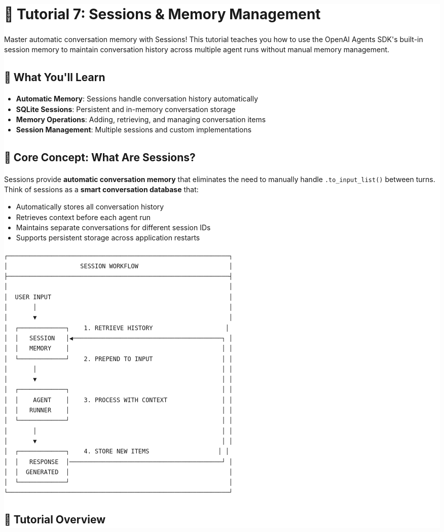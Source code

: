 # 🎯 Tutorial 7: Sessions & Memory Management

Master automatic conversation memory with Sessions! This tutorial teaches you how to use the OpenAI Agents SDK's built-in session memory to maintain conversation history across multiple agent runs without manual memory management.

## 🎯 What You'll Learn

- **Automatic Memory**: Sessions handle conversation history automatically
- **SQLite Sessions**: Persistent and in-memory conversation storage
- **Memory Operations**: Adding, retrieving, and managing conversation items
- **Session Management**: Multiple sessions and custom implementations

## 🧠 Core Concept: What Are Sessions?

Sessions provide **automatic conversation memory** that eliminates the need to manually handle `.to_input_list()` between turns. Think of sessions as a **smart conversation database** that:

- Automatically stores all conversation history
- Retrieves context before each agent run
- Maintains separate conversations for different session IDs
- Supports persistent storage across application restarts

```
┌─────────────────────────────────────────────────────────────┐
│                    SESSION WORKFLOW                         │
├─────────────────────────────────────────────────────────────┤
│                                                             │
│  USER INPUT                                                 │
│       │                                                     │
│       ▼                                                     │
│  ┌─────────────┐    1. RETRIEVE HISTORY                    │
│  │   SESSION   │◀─────────────────────────────────────────┐ │
│  │   MEMORY    │                                          │ │
│  └─────────────┘    2. PREPEND TO INPUT                   │ │
│       │                                                   │ │
│       ▼                                                   │ │
│  ┌─────────────┐                                          │ │
│  │    AGENT    │    3. PROCESS WITH CONTEXT               │ │
│  │   RUNNER    │                                          │ │
│  └─────────────┘                                          │ │
│       │                                                   │ │
│       ▼                                                   │ │
│  ┌─────────────┐    4. STORE NEW ITEMS                   │ │
│  │   RESPONSE  │──────────────────────────────────────────┘ │
│  │  GENERATED  │                                            │
│  └─────────────┘                                            │
└─────────────────────────────────────────────────────────────┘
```

## 🚀 Tutorial Overview
